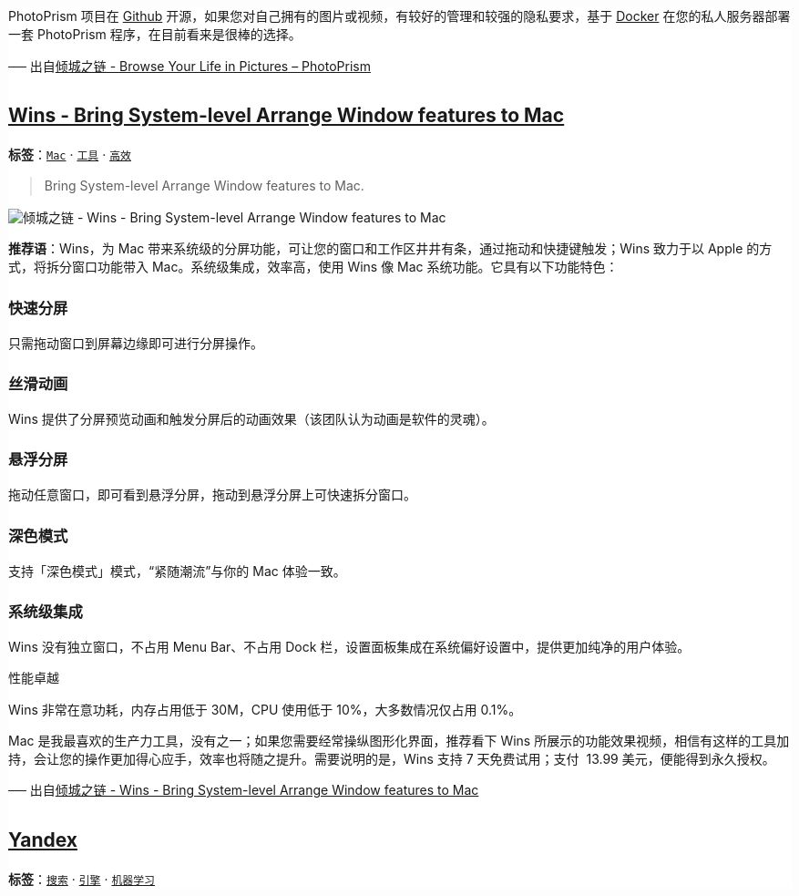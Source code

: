 PhotoPrism 项目在 [Github](https://nicelinks.site/post/59ba80d93df6765c75b77911) 开源，如果您对自己拥有的图片或视频，有较好的管理和较强的隐私要求，基于 [Docker](https://nicelinks.site/post/5b7036890f8719053c094d68) 在您的私人服务器部署一套 PhotoPrism 程序，在目前看来是很棒的选择。

── 出自[倾城之链 - Browse Your Life in Pictures – PhotoPrism](https://nicelinks.site/post/62fde83d28190628135d6760)

## [Wins - Bring System-level Arrange Window features to Mac](https://nicelinks.site/post/62fcd16128190628135d675e)

**标签**：[`Mac`](https://nicelinks.site/tags/Mac) · [`工具`](https://nicelinks.site/tags/工具) · [`高效`](https://nicelinks.site/tags/高效)

> Bring System-level Arrange Window features to Mac.

![倾城之链 - Wins - Bring System-level Arrange Window features to Mac](https://nicelinks.oss-cn-shenzhen.aliyuncs.com/wins.cool.png?x-oss-process=style/png2jpg)

**推荐语**：Wins，为 Mac 带来系统级的分屏功能，可让您的窗口和工作区井井有条，通过拖动和快捷键触发；Wins 致力于以 Apple 的方式，将拆分窗口功能带入 Mac。系统级集成，效率高，使用 Wins 像 Mac 系统功能。它具有以下功能特色：

### 快速分屏

只需拖动窗口到屏幕边缘即可进行分屏操作。

### 丝滑动画

Wins 提供了分屏预览动画和触发分屏后的动画效果（该团队认为动画是软件的灵魂）。

### 悬浮分屏

拖动任意窗口，即可看到悬浮分屏，拖动到悬浮分屏上可快速拆分窗口。

### 深色模式

支持「深色模式」模式，“紧随潮流”与你的 Mac 体验一致。

### 系统级集成

Wins 没有独立窗口，不占用 Menu Bar、不占用 Dock 栏，设置面板集成在系统偏好设置中，提供更加纯净的用户体验。

性能卓越

Wins 非常在意功耗，内存占用低于 30M，CPU 使用低于 10%，大多数情况仅占用 0.1%。

Mac 是我最喜欢的生产力工具，没有之一；如果您需要经常操纵图形化界面，推荐看下 Wins 所展示的功能效果视频，相信有这样的工具加持，会让您的操作更加得心应手，效率也将随之提升。需要说明的是，Wins 支持 7 天免费试用；支付  13.99 美元，便能得到永久授权。

── 出自[倾城之链 - Wins - Bring System-level Arrange Window features to Mac](https://nicelinks.site/post/62fcd16128190628135d675e)

## [Yandex](https://nicelinks.site/post/62fa2a0b28190628135d675a)

**标签**：[`搜索`](https://nicelinks.site/tags/搜索) · [`引擎`](https://nicelinks.site/tags/引擎) · [`机器学习`](https://nicelinks.site/tags/机器学习)
